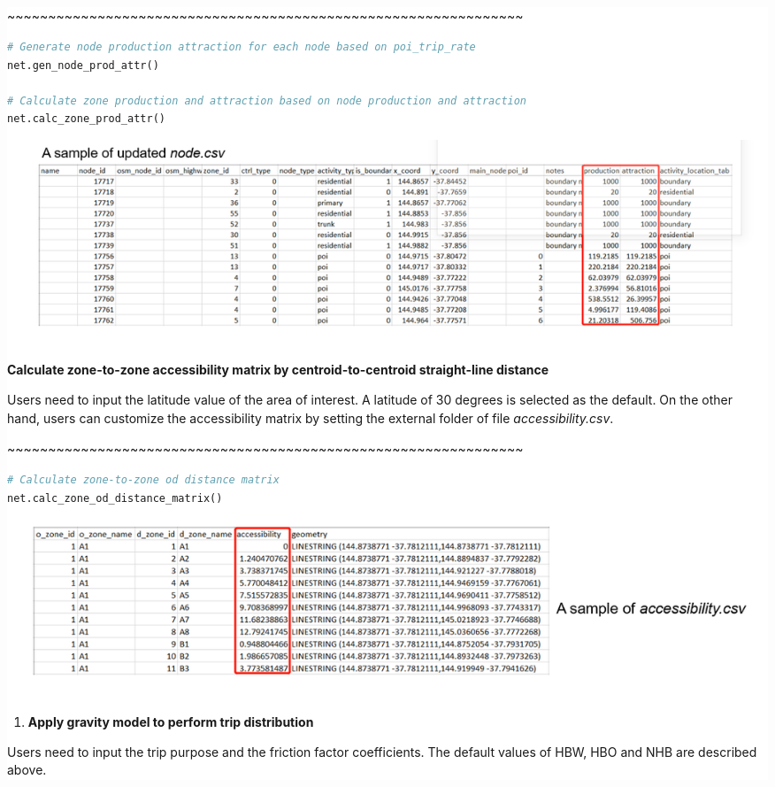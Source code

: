 \~\~\~\~\~\~\~\~\~\~\~\~\~\~\~\~\~\~\~\~\~\~\~\~\~\~\~\~\~\~\~\~\~\~\~\~\~\~\~\~\~\~\~\~\~\~\~\~\~\~\~\~\~\~\~\~\~\~\~\~\~\~\~

```python
# Generate node production attraction for each node based on poi_trip_rate
net.gen_node_prod_attr()

# Calculate zone production and attraction based on node production and attraction
net.calc_zone_prod_attr()
```

![](docs/media/b7c81fd7f161d9d3008af476b2ac6314.png)

**Calculate zone-to-zone accessibility matrix by centroid-to-centroid straight-line distance**

Users need to input the latitude value of the area of interest. A latitude of 30 degrees is selected as the default. On the other hand, users can customize the accessibility matrix by setting the external folder of file *accessibility.csv*.

\~\~\~\~\~\~\~\~\~\~\~\~\~\~\~\~\~\~\~\~\~\~\~\~\~\~\~\~\~\~\~\~\~\~\~\~\~\~\~\~\~\~\~\~\~\~\~\~\~\~\~\~\~\~\~\~\~\~\~\~\~\~\~

```python
# Calculate zone-to-zone od distance matrix
net.calc_zone_od_distance_matrix()
```

![](docs/media/803976b8470aca4060792d745ccb9182.png)

1.  **Apply gravity model to perform trip distribution**

Users need to input the trip purpose and the friction factor coefficients. The default values of HBW, HBO and NHB are described above.
